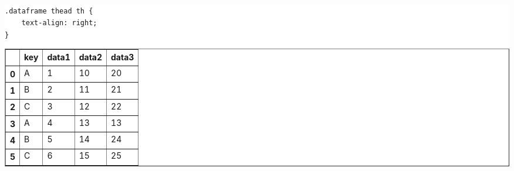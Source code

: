     .dataframe thead th {
        text-align: right;
    }
</style>
<table border="1" class="dataframe">
  <thead>
    <tr style="text-align: right;">
      <th></th>
      <th>key</th>
      <th>data1</th>
      <th>data2</th>
      <th>data3</th>
    </tr>
  </thead>
  <tbody>
    <tr>
      <th>0</th>
      <td>A</td>
      <td>1</td>
      <td>10</td>
      <td>20</td>
    </tr>
    <tr>
      <th>1</th>
      <td>B</td>
      <td>2</td>
      <td>11</td>
      <td>21</td>
    </tr>
    <tr>
      <th>2</th>
      <td>C</td>
      <td>3</td>
      <td>12</td>
      <td>22</td>
    </tr>
    <tr>
      <th>3</th>
      <td>A</td>
      <td>4</td>
      <td>13</td>
      <td>13</td>
    </tr>
    <tr>
      <th>4</th>
      <td>B</td>
      <td>5</td>
      <td>14</td>
      <td>24</td>
    </tr>
    <tr>
      <th>5</th>
      <td>C</td>
      <td>6</td>
      <td>15</td>
      <td>25</td>
    </tr>
  </tbody>
</table>
</div>
